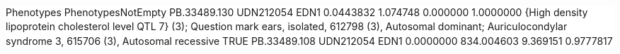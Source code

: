 </th>
<th style="text-align:left;">
Phenotypes
</th>
<th style="text-align:left;">
PhenotypesNotEmpty
</th>
</tr>
</thead>
<tbody>
<tr>
<td style="text-align:left;">
PB.33489.130
</td>
<td style="text-align:left;">
UDN212054
</td>
<td style="text-align:left;">
EDN1
</td>
<td style="text-align:right;">
0.0443832
</td>
<td style="text-align:right;">
1.074748
</td>
<td style="text-align:right;">
0.000000
</td>
<td style="text-align:right;">
1.0000000
</td>
<td style="text-align:left;">
{High density lipoprotein cholesterol level QTL 7} (3); Question mark
ears, isolated, 612798 (3), Autosomal dominant; Auriculocondylar
syndrome 3, 615706 (3), Autosomal recessive
</td>
<td style="text-align:left;">
TRUE
</td>
</tr>
<tr>
<td style="text-align:left;">
PB.33489.108
</td>
<td style="text-align:left;">
UDN212054
</td>
<td style="text-align:left;">
EDN1
</td>
<td style="text-align:right;">
0.0000000
</td>
<td style="text-align:right;">
834.004603
</td>
<td style="text-align:right;">
9.369151
</td>
<td style="text-align:right;">
0.9777817
</td>
<td style="text-align:left;">